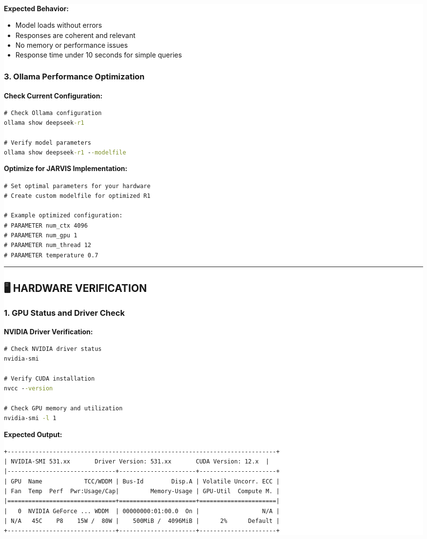 **Expected Behavior:**
- Model loads without errors
- Responses are coherent and relevant
- No memory or performance issues
- Response time under 10 seconds for simple queries

### **3. Ollama Performance Optimization**

**Check Current Configuration:**
```cmd
# Check Ollama configuration
ollama show deepseek-r1

# Verify model parameters
ollama show deepseek-r1 --modelfile
```

**Optimize for JARVIS Implementation:**
```cmd
# Set optimal parameters for your hardware
# Create custom modelfile for optimized R1

# Example optimized configuration:
# PARAMETER num_ctx 4096
# PARAMETER num_gpu 1
# PARAMETER num_thread 12
# PARAMETER temperature 0.7
```

---

## 🖥️ HARDWARE VERIFICATION

### **1. GPU Status and Driver Check**

**NVIDIA Driver Verification:**
```cmd
# Check NVIDIA driver status
nvidia-smi

# Verify CUDA installation
nvcc --version

# Check GPU memory and utilization
nvidia-smi -l 1
```

**Expected Output:**
```
+-----------------------------------------------------------------------------+
| NVIDIA-SMI 531.xx       Driver Version: 531.xx       CUDA Version: 12.x  |
|-------------------------------+----------------------+----------------------+
| GPU  Name            TCC/WDDM | Bus-Id        Disp.A | Volatile Uncorr. ECC |
| Fan  Temp  Perf  Pwr:Usage/Cap|         Memory-Usage | GPU-Util  Compute M. |
|===============================+======================+======================|
|   0  NVIDIA GeForce ... WDDM  | 00000000:01:00.0  On |                  N/A |
| N/A   45C    P8    15W /  80W |    500MiB /  4096MiB |      2%      Default |
+-------------------------------+----------------------+----------------------+
```
